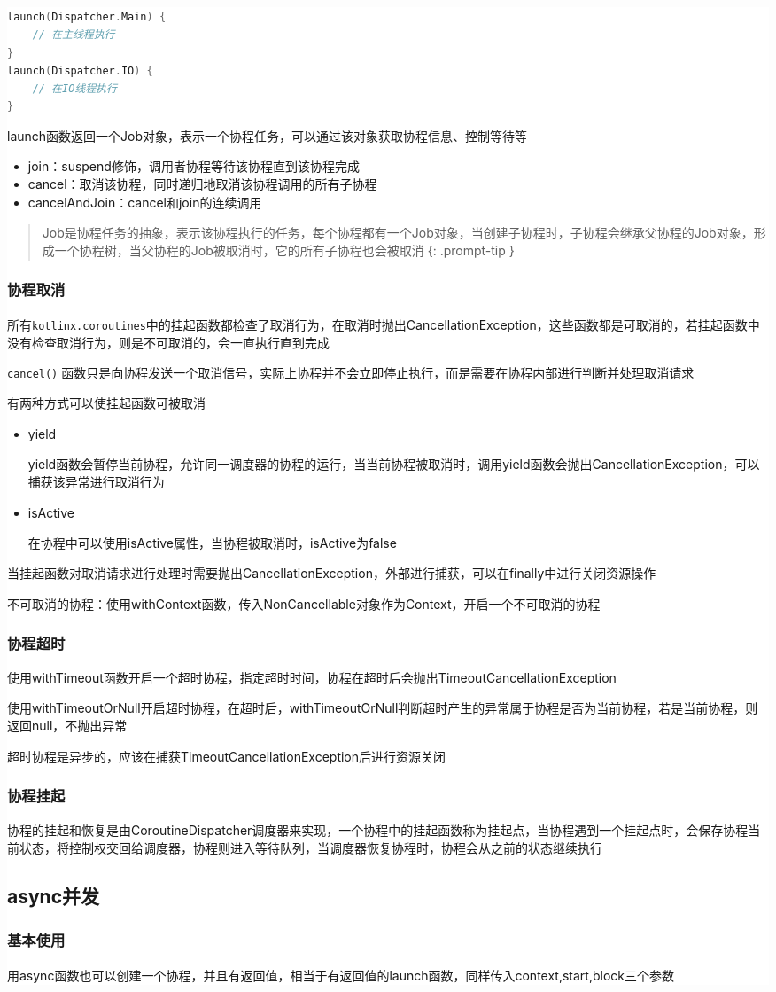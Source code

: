 ``` kotlin
launch(Dispatcher.Main) {
    // 在主线程执行
}
launch(Dispatcher.IO) {
    // 在IO线程执行
}
```

launch函数返回一个Job对象，表示一个协程任务，可以通过该对象获取协程信息、控制等待等

-   join：suspend修饰，调用者协程等待该协程直到该协程完成
-   cancel：取消该协程，同时递归地取消该协程调用的所有子协程
-   cancelAndJoin：cancel和join的连续调用

>   Job是协程任务的抽象，表示该协程执行的任务，每个协程都有一个Job对象，当创建子协程时，子协程会继承父协程的Job对象，形成一个协程树，当父协程的Job被取消时，它的所有子协程也会被取消
{: .prompt-tip }

### 协程取消

所有`kotlinx.coroutines`中的挂起函数都检查了取消行为，在取消时抛出CancellationException，这些函数都是可取消的，若挂起函数中没有检查取消行为，则是不可取消的，会一直执行直到完成

`cancel()` 函数只是向协程发送一个取消信号，实际上协程并不会立即停止执行，而是需要在协程内部进行判断并处理取消请求

有两种方式可以使挂起函数可被取消

-   yield

    yield函数会暂停当前协程，允许同一调度器的协程的运行，当当前协程被取消时，调用yield函数会抛出CancellationException，可以捕获该异常进行取消行为

-   isActive

    在协程中可以使用isActive属性，当协程被取消时，isActive为false

当挂起函数对取消请求进行处理时需要抛出CancellationException，外部进行捕获，可以在finally中进行关闭资源操作

不可取消的协程：使用withContext函数，传入NonCancellable对象作为Context，开启一个不可取消的协程

### 协程超时

使用withTimeout函数开启一个超时协程，指定超时时间，协程在超时后会抛出TimeoutCancellationException

使用withTimeoutOrNull开启超时协程，在超时后，withTimeoutOrNull判断超时产生的异常属于协程是否为当前协程，若是当前协程，则返回null，不抛出异常

超时协程是异步的，应该在捕获TimeoutCancellationException后进行资源关闭

### 协程挂起

协程的挂起和恢复是由CoroutineDispatcher调度器来实现，一个协程中的挂起函数称为挂起点，当协程遇到一个挂起点时，会保存协程当前状态，将控制权交回给调度器，协程则进入等待队列，当调度器恢复协程时，协程会从之前的状态继续执行

## async并发

### 基本使用

用async函数也可以创建一个协程，并且有返回值，相当于有返回值的launch函数，同样传入context,start,block三个参数
